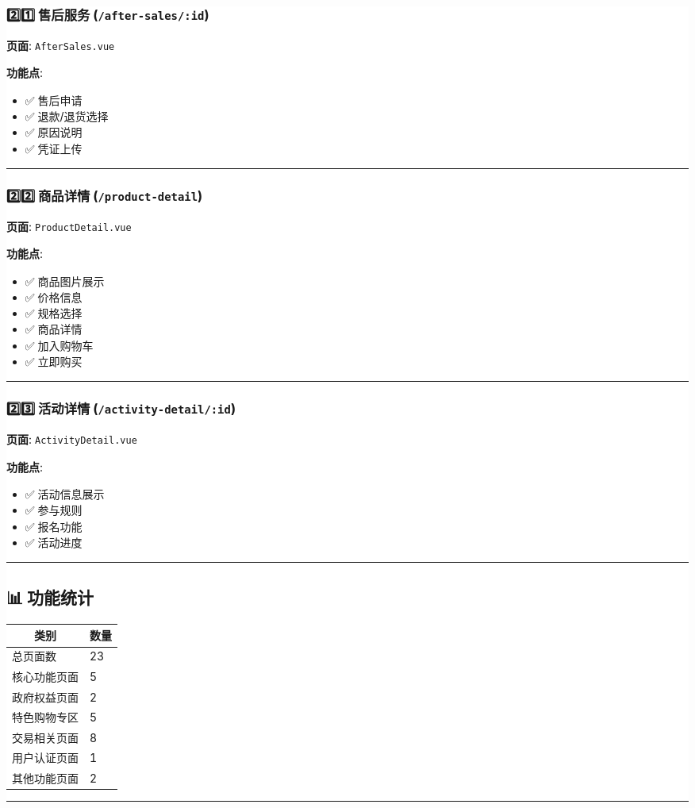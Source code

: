 
### 2️⃣1️⃣ 售后服务 (`/after-sales/:id`)

**页面**: `AfterSales.vue`

**功能点**:
- ✅ 售后申请
- ✅ 退款/退货选择
- ✅ 原因说明
- ✅ 凭证上传

---

### 2️⃣2️⃣ 商品详情 (`/product-detail`)

**页面**: `ProductDetail.vue`

**功能点**:
- ✅ 商品图片展示
- ✅ 价格信息
- ✅ 规格选择
- ✅ 商品详情
- ✅ 加入购物车
- ✅ 立即购买

---

### 2️⃣3️⃣ 活动详情 (`/activity-detail/:id`)

**页面**: `ActivityDetail.vue`

**功能点**:
- ✅ 活动信息展示
- ✅ 参与规则
- ✅ 报名功能
- ✅ 活动进度

---

## 📊 功能统计

| 类别 | 数量 |
|-----|------|
| 总页面数 | 23 |
| 核心功能页面 | 5 |
| 政府权益页面 | 2 |
| 特色购物专区 | 5 |
| 交易相关页面 | 8 |
| 用户认证页面 | 1 |
| 其他功能页面 | 2 |

---